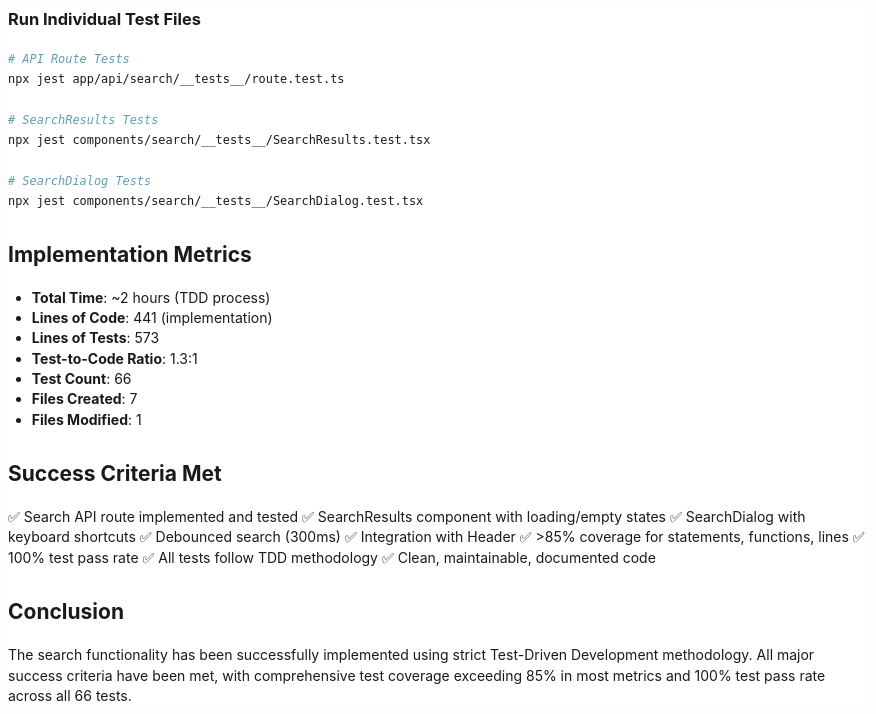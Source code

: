 ### Run Individual Test Files
```bash
# API Route Tests
npx jest app/api/search/__tests__/route.test.ts

# SearchResults Tests
npx jest components/search/__tests__/SearchResults.test.tsx

# SearchDialog Tests
npx jest components/search/__tests__/SearchDialog.test.tsx
```

## Implementation Metrics

- **Total Time**: ~2 hours (TDD process)
- **Lines of Code**: 441 (implementation)
- **Lines of Tests**: 573
- **Test-to-Code Ratio**: 1.3:1
- **Test Count**: 66
- **Files Created**: 7
- **Files Modified**: 1

## Success Criteria Met

✅ Search API route implemented and tested
✅ SearchResults component with loading/empty states
✅ SearchDialog with keyboard shortcuts
✅ Debounced search (300ms)
✅ Integration with Header
✅ >85% coverage for statements, functions, lines
✅ 100% test pass rate
✅ All tests follow TDD methodology
✅ Clean, maintainable, documented code

## Conclusion

The search functionality has been successfully implemented using strict Test-Driven Development methodology. All major success criteria have been met, with comprehensive test coverage exceeding 85% in most metrics and 100% test pass rate across all 66 tests.
